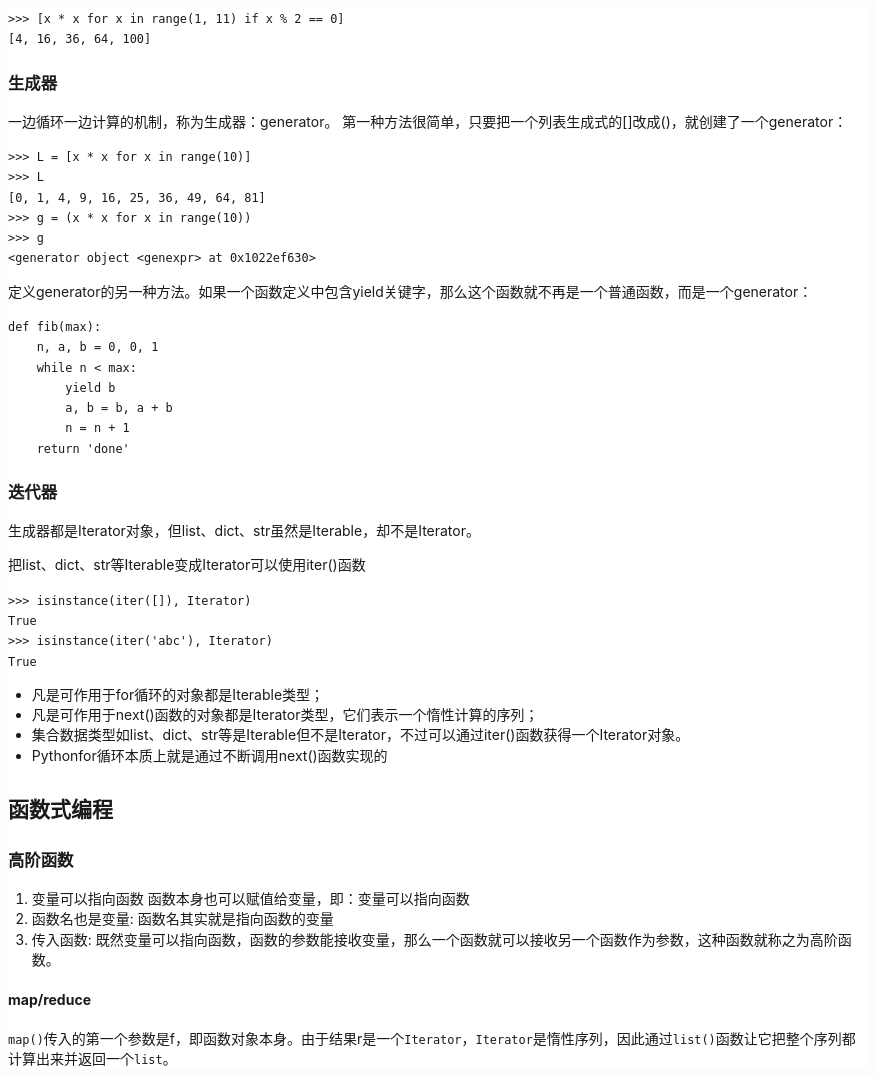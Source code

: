 ```
>>> [x * x for x in range(1, 11) if x % 2 == 0]
[4, 16, 36, 64, 100]
```
### 生成器
一边循环一边计算的机制，称为生成器：generator。
第一种方法很简单，只要把一个列表生成式的[]改成()，就创建了一个generator：

```
>>> L = [x * x for x in range(10)]
>>> L
[0, 1, 4, 9, 16, 25, 36, 49, 64, 81]
>>> g = (x * x for x in range(10))
>>> g
<generator object <genexpr> at 0x1022ef630>
```
定义generator的另一种方法。如果一个函数定义中包含yield关键字，那么这个函数就不再是一个普通函数，而是一个generator：

```
def fib(max):
    n, a, b = 0, 0, 1
    while n < max:
        yield b
        a, b = b, a + b
        n = n + 1
    return 'done'
```
### 迭代器
生成器都是Iterator对象，但list、dict、str虽然是Iterable，却不是Iterator。

把list、dict、str等Iterable变成Iterator可以使用iter()函数

```
>>> isinstance(iter([]), Iterator)
True
>>> isinstance(iter('abc'), Iterator)
True
```
- 凡是可作用于for循环的对象都是Iterable类型；
- 凡是可作用于next()函数的对象都是Iterator类型，它们表示一个惰性计算的序列；
- 集合数据类型如list、dict、str等是Iterable但不是Iterator，不过可以通过iter()函数获得一个Iterator对象。
- Pythonfor循环本质上就是通过不断调用next()函数实现的
## 函数式编程
### 高阶函数

1. 变量可以指向函数
函数本身也可以赋值给变量，即：变量可以指向函数
2. 函数名也是变量: 函数名其实就是指向函数的变量
3. 传入函数: 既然变量可以指向函数，函数的参数能接收变量，那么一个函数就可以接收另一个函数作为参数，这种函数就称之为高阶函数。

#### map/reduce
`map()`传入的第一个参数是f，即函数对象本身。由于结果r是一个`Iterator`，`Iterator`是惰性序列，因此通过`list()`函数让它把整个序列都计算出来并返回一个`list`。
